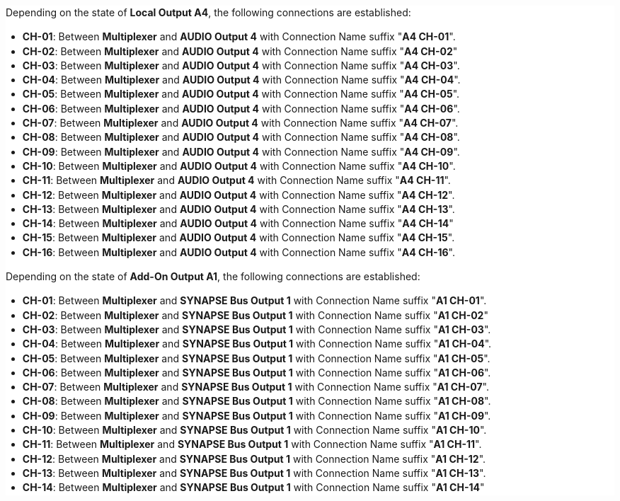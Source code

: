 Depending on the state of **Local Output A4**, the following connections are established:

- **CH-01**: Between **Multiplexer** and **AUDIO Output 4** with Connection Name suffix "**A4 CH-01**".
- **CH-02**: Between **Multiplexer** and **AUDIO Output 4** with Connection Name suffix "**A4 CH-02**"
- **CH-03**: Between **Multiplexer** and **AUDIO Output 4** with Connection Name suffix "**A4 CH-03**".
- **CH-04**: Between **Multiplexer** and **AUDIO Output 4** with Connection Name suffix "**A4 CH-04**".
- **CH-05**: Between **Multiplexer** and **AUDIO Output 4** with Connection Name suffix "**A4 CH-05**".
- **CH-06**: Between **Multiplexer** and **AUDIO Output 4** with Connection Name suffix "**A4 CH-06**".
- **CH-07**: Between **Multiplexer** and **AUDIO Output 4** with Connection Name suffix "**A4 CH-07**".
- **CH-08**: Between **Multiplexer** and **AUDIO Output 4** with Connection Name suffix "**A4 CH-08**".
- **CH-09**: Between **Multiplexer** and **AUDIO Output 4** with Connection Name suffix "**A4 CH-09**".
- **CH-10**: Between **Multiplexer** and **AUDIO Output 4** with Connection Name suffix "**A4 CH-10**".
- **CH-11**: Between **Multiplexer** and **AUDIO Output 4** with Connection Name suffix "**A4 CH-11**".
- **CH-12**: Between **Multiplexer** and **AUDIO Output 4** with Connection Name suffix "**A4 CH-12**".
- **CH-13**: Between **Multiplexer** and **AUDIO Output 4** with Connection Name suffix "**A4 CH-13**".
- **CH-14**: Between **Multiplexer** and **AUDIO Output 4** with Connection Name suffix "**A4 CH-14**"
- **CH-15**: Between **Multiplexer** and **AUDIO Output 4** with Connection Name suffix "**A4 CH-15**".
- **CH-16**: Between **Multiplexer** and **AUDIO Output 4** with Connection Name suffix "**A4 CH-16**".

Depending on the state of **Add-On Output A1**, the following connections are established:

- **CH-01**: Between **Multiplexer** and **SYNAPSE Bus Output 1** with Connection Name suffix "**A1 CH-01**".
- **CH-02**: Between **Multiplexer** and **SYNAPSE Bus Output 1** with Connection Name suffix "**A1 CH-02**"
- **CH-03**: Between **Multiplexer** and **SYNAPSE Bus Output 1** with Connection Name suffix "**A1 CH-03**".
- **CH-04**: Between **Multiplexer** and **SYNAPSE Bus Output 1** with Connection Name suffix "**A1 CH-04**".
- **CH-05**: Between **Multiplexer** and **SYNAPSE Bus Output 1** with Connection Name suffix "**A1 CH-05**".
- **CH-06**: Between **Multiplexer** and **SYNAPSE Bus Output 1** with Connection Name suffix "**A1 CH-06**".
- **CH-07**: Between **Multiplexer** and **SYNAPSE Bus Output 1** with Connection Name suffix "**A1 CH-07**".
- **CH-08**: Between **Multiplexer** and **SYNAPSE Bus Output 1** with Connection Name suffix "**A1 CH-08**".
- **CH-09**: Between **Multiplexer** and **SYNAPSE Bus Output 1** with Connection Name suffix "**A1 CH-09**".
- **CH-10**: Between **Multiplexer** and **SYNAPSE Bus Output 1** with Connection Name suffix "**A1 CH-10**".
- **CH-11**: Between **Multiplexer** and **SYNAPSE Bus Output 1** with Connection Name suffix "**A1 CH-11**".
- **CH-12**: Between **Multiplexer** and **SYNAPSE Bus Output 1** with Connection Name suffix "**A1 CH-12**".
- **CH-13**: Between **Multiplexer** and **SYNAPSE Bus Output 1** with Connection Name suffix "**A1 CH-13**".
- **CH-14**: Between **Multiplexer** and **SYNAPSE Bus Output 1** with Connection Name suffix "**A1 CH-14**"